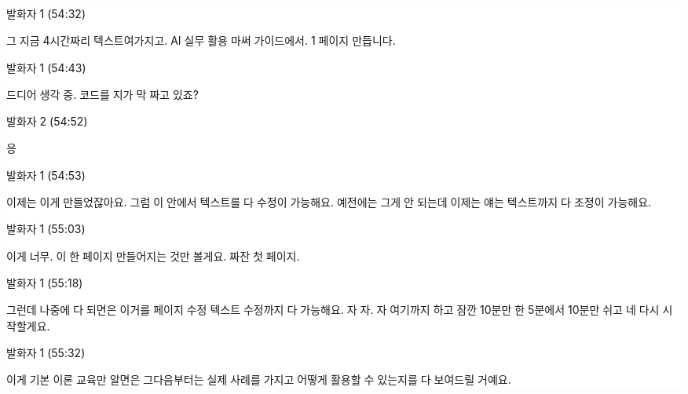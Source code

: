 발화자 1  (54:32)

그 지금 4시간짜리 텍스트여가지고. AI 실무 활용 마써 가이드에서. 1 페이지 만듭니다.

발화자 1  (54:43)

드디어 생각 중. 코드를 지가 막 짜고 있죠?

발화자 2  (54:52)

응

발화자 1  (54:53)

이제는 이게 만들었잖아요. 그럼 이 안에서 텍스트를 다 수정이 가능해요. 예전에는 그게 안 되는데 이제는 얘는 텍스트까지 다 조정이 가능해요.

발화자 1  (55:03)

이게 너무. 이 한 페이지 만들어지는 것만 볼게요. 짜잔 첫 페이지.

발화자 1  (55:18)

그런데 나중에 다 되면은 이거를 페이지 수정 텍스트 수정까지 다 가능해요. 자 자. 자 여기까지 하고 잠깐 10분만 한 5분에서 10분만 쉬고 네 다시 시작할게요.

발화자 1  (55:32)

이게 기본 이론 교육만 알면은 그다음부터는 실제 사례를 가지고 어떻게 활용할 수 있는지를 다 보여드릴 거예요.
